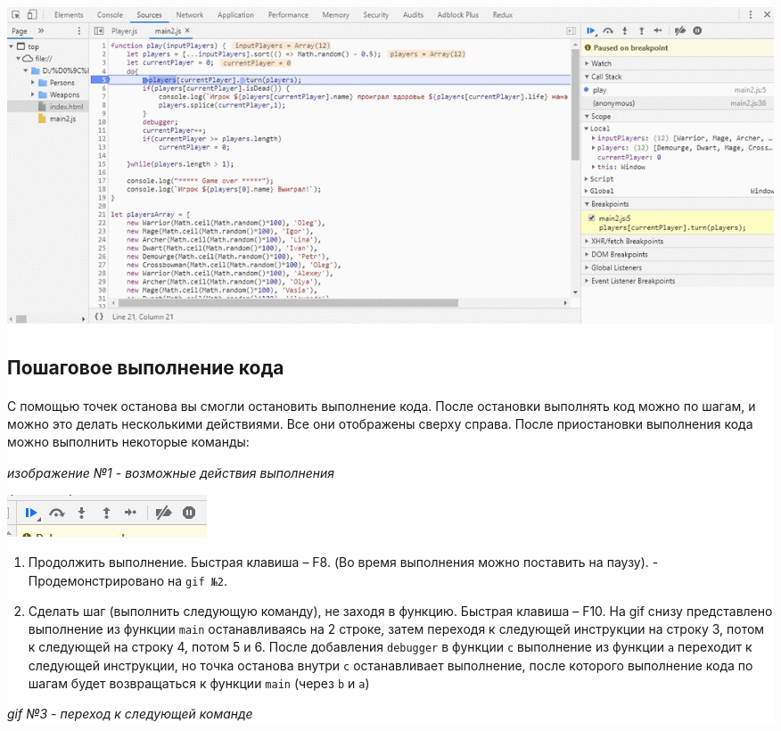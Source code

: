 ![](./images/2.gif)

## Пошаговое выполнение кода
С помощью точек останова вы смогли остановить выполнение кода. После остановки выполнять код можно по шагам, и можно это делать несколькими действиями. Все они отображены сверху справа.
После приостановки выполнения кода можно выполнить некоторые команды:

*изображение №1 - возможные действия выполнения*

![](./images/1.png)

1) Продолжить выполнение. Быстрая клавиша – F8. (Во время выполнения можно поставить на паузу). - Продемонстрировано на `gif №2`.

2) Сделать шаг (выполнить следующую команду), не заходя в функцию. Быстрая клавиша – F10. 
На gif снизу представлено выполнение из функции `main` останавливаясь на 2 строке, затем переходя к следующей инструкции на строку 3, потом к следующей на строку 4, потом 5 и 6. После добавления `debugger` в функции `c` выполнение из функции `а` переходит к следующей инструкции, но точка останова внутри `c` останавливает выполнение, после которого выполнение кода по шагам будет возвращаться к функции `main` (через `b` и `a`)

*gif №3 - переход к следующей команде*